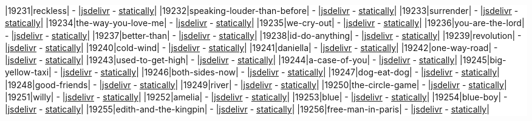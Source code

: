 |19231|reckless| - |[jsdelivr](https://cdn.jsdelivr.net/gh/dbchord/c2-1-3/15001-20000/19001-19500/reckless.png) - [statically](https://cdn.statically.io/gh/dbchord/c2-1-3/i/15001-20000/19001-19500/reckless.png)|
|19232|speaking-louder-than-before| - |[jsdelivr](https://cdn.jsdelivr.net/gh/dbchord/c2-1-3/15001-20000/19001-19500/speaking-louder-than-before.png) - [statically](https://cdn.statically.io/gh/dbchord/c2-1-3/i/15001-20000/19001-19500/speaking-louder-than-before.png)|
|19233|surrender| - |[jsdelivr](https://cdn.jsdelivr.net/gh/dbchord/c2-1-3/15001-20000/19001-19500/surrender.png) - [statically](https://cdn.statically.io/gh/dbchord/c2-1-3/i/15001-20000/19001-19500/surrender.png)|
|19234|the-way-you-love-me| - |[jsdelivr](https://cdn.jsdelivr.net/gh/dbchord/c2-1-3/15001-20000/19001-19500/the-way-you-love-me.png) - [statically](https://cdn.statically.io/gh/dbchord/c2-1-3/i/15001-20000/19001-19500/the-way-you-love-me.png)|
|19235|we-cry-out| - |[jsdelivr](https://cdn.jsdelivr.net/gh/dbchord/c2-1-3/15001-20000/19001-19500/we-cry-out.png) - [statically](https://cdn.statically.io/gh/dbchord/c2-1-3/i/15001-20000/19001-19500/we-cry-out.png)|
|19236|you-are-the-lord| - |[jsdelivr](https://cdn.jsdelivr.net/gh/dbchord/c2-1-3/15001-20000/19001-19500/you-are-the-lord.png) - [statically](https://cdn.statically.io/gh/dbchord/c2-1-3/i/15001-20000/19001-19500/you-are-the-lord.png)|
|19237|better-than| - |[jsdelivr](https://cdn.jsdelivr.net/gh/dbchord/c2-1-3/15001-20000/19001-19500/better-than.png) - [statically](https://cdn.statically.io/gh/dbchord/c2-1-3/i/15001-20000/19001-19500/better-than.png)|
|19238|id-do-anything| - |[jsdelivr](https://cdn.jsdelivr.net/gh/dbchord/c2-1-3/15001-20000/19001-19500/id-do-anything.png) - [statically](https://cdn.statically.io/gh/dbchord/c2-1-3/i/15001-20000/19001-19500/id-do-anything.png)|
|19239|revolution| - |[jsdelivr](https://cdn.jsdelivr.net/gh/dbchord/c2-1-3/15001-20000/19001-19500/revolution.png) - [statically](https://cdn.statically.io/gh/dbchord/c2-1-3/i/15001-20000/19001-19500/revolution.png)|
|19240|cold-wind| - |[jsdelivr](https://cdn.jsdelivr.net/gh/dbchord/c2-1-3/15001-20000/19001-19500/cold-wind.png) - [statically](https://cdn.statically.io/gh/dbchord/c2-1-3/i/15001-20000/19001-19500/cold-wind.png)|
|19241|daniella| - |[jsdelivr](https://cdn.jsdelivr.net/gh/dbchord/c2-1-3/15001-20000/19001-19500/daniella.png) - [statically](https://cdn.statically.io/gh/dbchord/c2-1-3/i/15001-20000/19001-19500/daniella.png)|
|19242|one-way-road| - |[jsdelivr](https://cdn.jsdelivr.net/gh/dbchord/c2-1-3/15001-20000/19001-19500/one-way-road.png) - [statically](https://cdn.statically.io/gh/dbchord/c2-1-3/i/15001-20000/19001-19500/one-way-road.png)|
|19243|used-to-get-high| - |[jsdelivr](https://cdn.jsdelivr.net/gh/dbchord/c2-1-3/15001-20000/19001-19500/used-to-get-high.png) - [statically](https://cdn.statically.io/gh/dbchord/c2-1-3/i/15001-20000/19001-19500/used-to-get-high.png)|
|19244|a-case-of-you| - |[jsdelivr](https://cdn.jsdelivr.net/gh/dbchord/c2-1-3/15001-20000/19001-19500/a-case-of-you.png) - [statically](https://cdn.statically.io/gh/dbchord/c2-1-3/i/15001-20000/19001-19500/a-case-of-you.png)|
|19245|big-yellow-taxi| - |[jsdelivr](https://cdn.jsdelivr.net/gh/dbchord/c2-1-3/15001-20000/19001-19500/big-yellow-taxi.png) - [statically](https://cdn.statically.io/gh/dbchord/c2-1-3/i/15001-20000/19001-19500/big-yellow-taxi.png)|
|19246|both-sides-now| - |[jsdelivr](https://cdn.jsdelivr.net/gh/dbchord/c2-1-3/15001-20000/19001-19500/both-sides-now.png) - [statically](https://cdn.statically.io/gh/dbchord/c2-1-3/i/15001-20000/19001-19500/both-sides-now.png)|
|19247|dog-eat-dog| - |[jsdelivr](https://cdn.jsdelivr.net/gh/dbchord/c2-1-3/15001-20000/19001-19500/dog-eat-dog.png) - [statically](https://cdn.statically.io/gh/dbchord/c2-1-3/i/15001-20000/19001-19500/dog-eat-dog.png)|
|19248|good-friends| - |[jsdelivr](https://cdn.jsdelivr.net/gh/dbchord/c2-1-3/15001-20000/19001-19500/good-friends.png) - [statically](https://cdn.statically.io/gh/dbchord/c2-1-3/i/15001-20000/19001-19500/good-friends.png)|
|19249|river| - |[jsdelivr](https://cdn.jsdelivr.net/gh/dbchord/c2-1-3/15001-20000/19001-19500/river.png) - [statically](https://cdn.statically.io/gh/dbchord/c2-1-3/i/15001-20000/19001-19500/river.png)|
|19250|the-circle-game| - |[jsdelivr](https://cdn.jsdelivr.net/gh/dbchord/c2-1-3/15001-20000/19001-19500/the-circle-game.png) - [statically](https://cdn.statically.io/gh/dbchord/c2-1-3/i/15001-20000/19001-19500/the-circle-game.png)|
|19251|willy| - |[jsdelivr](https://cdn.jsdelivr.net/gh/dbchord/c2-1-3/15001-20000/19001-19500/willy.png) - [statically](https://cdn.statically.io/gh/dbchord/c2-1-3/i/15001-20000/19001-19500/willy.png)|
|19252|amelia| - |[jsdelivr](https://cdn.jsdelivr.net/gh/dbchord/c2-1-3/15001-20000/19001-19500/amelia.png) - [statically](https://cdn.statically.io/gh/dbchord/c2-1-3/i/15001-20000/19001-19500/amelia.png)|
|19253|blue| - |[jsdelivr](https://cdn.jsdelivr.net/gh/dbchord/c2-1-3/15001-20000/19001-19500/blue.png) - [statically](https://cdn.statically.io/gh/dbchord/c2-1-3/i/15001-20000/19001-19500/blue.png)|
|19254|blue-boy| - |[jsdelivr](https://cdn.jsdelivr.net/gh/dbchord/c2-1-3/15001-20000/19001-19500/blue-boy.png) - [statically](https://cdn.statically.io/gh/dbchord/c2-1-3/i/15001-20000/19001-19500/blue-boy.png)|
|19255|edith-and-the-kingpin| - |[jsdelivr](https://cdn.jsdelivr.net/gh/dbchord/c2-1-3/15001-20000/19001-19500/edith-and-the-kingpin.png) - [statically](https://cdn.statically.io/gh/dbchord/c2-1-3/i/15001-20000/19001-19500/edith-and-the-kingpin.png)|
|19256|free-man-in-paris| - |[jsdelivr](https://cdn.jsdelivr.net/gh/dbchord/c2-1-3/15001-20000/19001-19500/free-man-in-paris.png) - [statically](https://cdn.statically.io/gh/dbchord/c2-1-3/i/15001-20000/19001-19500/free-man-in-paris.png)|